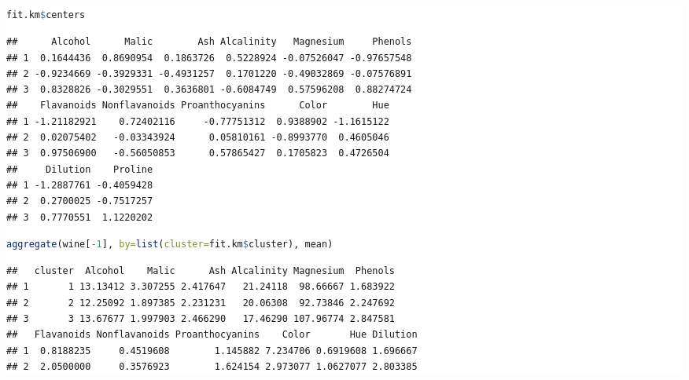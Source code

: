 ``` r
fit.km$centers
```

    ##      Alcohol      Malic        Ash Alcalinity   Magnesium     Phenols
    ## 1  0.1644436  0.8690954  0.1863726  0.5228924 -0.07526047 -0.97657548
    ## 2 -0.9234669 -0.3929331 -0.4931257  0.1701220 -0.49032869 -0.07576891
    ## 3  0.8328826 -0.3029551  0.3636801 -0.6084749  0.57596208  0.88274724
    ##    Flavanoids Nonflavanoids Proanthocyanins      Color        Hue
    ## 1 -1.21182921    0.72402116     -0.77751312  0.9388902 -1.1615122
    ## 2  0.02075402   -0.03343924      0.05810161 -0.8993770  0.4605046
    ## 3  0.97506900   -0.56050853      0.57865427  0.1705823  0.4726504
    ##     Dilution    Proline
    ## 1 -1.2887761 -0.4059428
    ## 2  0.2700025 -0.7517257
    ## 3  0.7770551  1.1220202

``` r
aggregate(wine[-1], by=list(cluster=fit.km$cluster), mean)
```

    ##   cluster  Alcohol    Malic      Ash Alcalinity Magnesium  Phenols
    ## 1       1 13.13412 3.307255 2.417647   21.24118  98.66667 1.683922
    ## 2       2 12.25092 1.897385 2.231231   20.06308  92.73846 2.247692
    ## 3       3 13.67677 1.997903 2.466290   17.46290 107.96774 2.847581
    ##   Flavanoids Nonflavanoids Proanthocyanins    Color       Hue Dilution
    ## 1  0.8188235     0.4519608        1.145882 7.234706 0.6919608 1.696667
    ## 2  2.0500000     0.3576923        1.624154 2.973077 1.0627077 2.803385